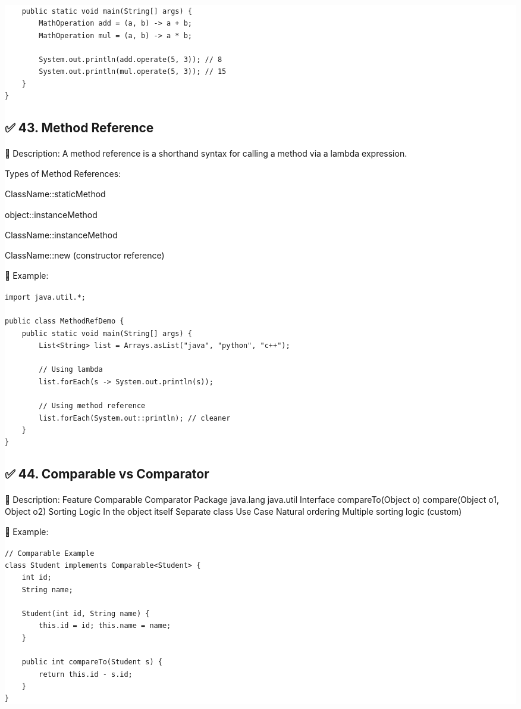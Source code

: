 ```
    public static void main(String[] args) {
        MathOperation add = (a, b) -> a + b;
        MathOperation mul = (a, b) -> a * b;

        System.out.println(add.operate(5, 3)); // 8
        System.out.println(mul.operate(5, 3)); // 15
    }
}
```


## ✅ 43. Method Reference
🔸 Description:
A method reference is a shorthand syntax for calling a method via a lambda expression.

Types of Method References:

ClassName::staticMethod

object::instanceMethod

ClassName::instanceMethod

ClassName::new (constructor reference)

🔸 Example:
```
import java.util.*;

public class MethodRefDemo {
    public static void main(String[] args) {
        List<String> list = Arrays.asList("java", "python", "c++");

        // Using lambda
        list.forEach(s -> System.out.println(s));

        // Using method reference
        list.forEach(System.out::println); // cleaner
    }
}
```


## ✅ 44. Comparable vs Comparator
🔸 Description:
Feature	Comparable	Comparator
Package	java.lang	java.util
Interface	compareTo(Object o)	compare(Object o1, Object o2)
Sorting Logic	In the object itself	Separate class
Use Case	Natural ordering	Multiple sorting logic (custom)

🔸 Example:
```
// Comparable Example
class Student implements Comparable<Student> {
    int id;
    String name;

    Student(int id, String name) {
        this.id = id; this.name = name;
    }

    public int compareTo(Student s) {
        return this.id - s.id;
    }
}
```